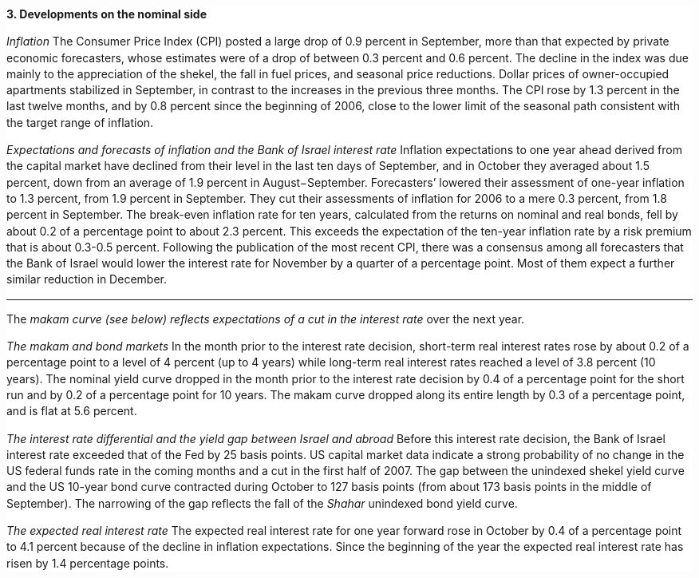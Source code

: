 **3. Developments on the nominal side**

_Inflation_
The Consumer Price Index (CPI) posted a large drop of 0.9 percent in September,
more than that expected by private economic forecasters, whose estimates were of a
drop of between 0.3 percent and 0.6 percent. The decline in the index was due mainly
to the appreciation of the shekel, the fall in fuel prices, and seasonal price reductions.
Dollar prices of owner-occupied apartments stabilized in September, in contrast to the
increases in the previous three months.
The CPI rose by 1.3 percent in the last twelve months, and by 0.8 percent since
the beginning of 2006, close to the lower limit of the seasonal path consistent with the
target range of inflation.

_Expectations and forecasts of inflation and the Bank of Israel interest rate_
Inflation expectations to one year ahead derived from the capital market have declined
from their level in the last ten days of September, and in October they averaged about
1.5 percent, down from an average of 1.9 percent in August−September.
Forecasters’ lowered their assessment of one-year inflation to 1.3 percent, from
1.9 percent in September. They cut their assessments of inflation for 2006 to a mere
0.3 percent, from 1.8 percent in September.
The break-even inflation rate for ten years, calculated from the returns on
nominal and real bonds, fell by about 0.2 of a percentage point to about 2.3 percent.
This exceeds the expectation of the ten-year inflation rate by a risk premium that is
about 0.3-0.5 percent.
Following the publication of the most recent CPI, there was a consensus among
all forecasters that the Bank of Israel would lower the interest rate for November by a
quarter of a percentage point. Most of them expect a further similar reduction in
December.


-----

The _makam curve (see below) reflects expectations of a cut in the interest rate_
over the next year.

_The makam and bond markets_
In the month prior to the interest rate decision, short-term real interest rates rose by
about 0.2 of a percentage point to a level of 4 percent (up to 4 years) while long-term
real interest rates reached a level of 3.8 percent (10 years). The nominal yield curve
dropped in the month prior to the interest rate decision by 0.4 of a percentage point for
the short run and by 0.2 of a percentage point for 10 years. The makam curve dropped
along its entire length by 0.3 of a percentage point, and is flat at 5.6 percent.

_The interest rate differential and the yield gap between Israel and abroad_
Before this interest rate decision, the Bank of Israel interest rate exceeded that of the
Fed by 25 basis points. US capital market data indicate a strong probability of no
change in the US federal funds rate in the coming months and a cut in the first half of
2007.
The gap between the unindexed shekel yield curve and the US 10-year bond
curve contracted during October to 127 basis points (from about 173 basis points in
the middle of September). The narrowing of the gap reflects the fall of the _Shahar_
unindexed bond yield curve.

_The expected real interest rate_
The expected real interest rate for one year forward rose in October by 0.4 of a
percentage point to 4.1 percent because of the decline in inflation expectations. Since
the beginning of the year the expected real interest rate has risen by 1.4 percentage
points.
